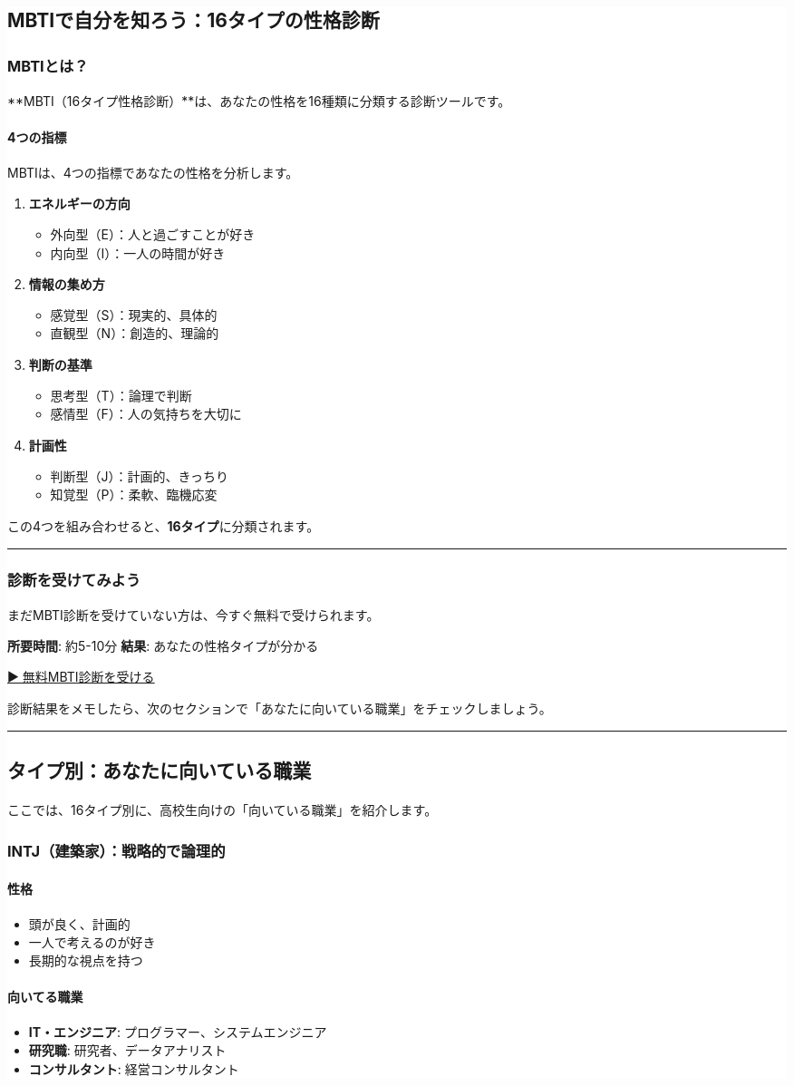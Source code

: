 <h2 id="section2">MBTIで自分を知ろう：16タイプの性格診断</h2>

### MBTIとは？

**MBTI（16タイプ性格診断）**は、あなたの性格を16種類に分類する診断ツールです。

#### 4つの指標

MBTIは、4つの指標であなたの性格を分析します。

1. **エネルギーの方向**
   - 外向型（E）：人と過ごすことが好き
   - 内向型（I）：一人の時間が好き

2. **情報の集め方**
   - 感覚型（S）：現実的、具体的
   - 直観型（N）：創造的、理論的

3. **判断の基準**
   - 思考型（T）：論理で判断
   - 感情型（F）：人の気持ちを大切に

4. **計画性**
   - 判断型（J）：計画的、きっちり
   - 知覚型（P）：柔軟、臨機応変

この4つを組み合わせると、**16タイプ**に分類されます。

---

### 診断を受けてみよう

まだMBTI診断を受けていない方は、今すぐ無料で受けられます。

**所要時間**: 約5-10分
**結果**: あなたの性格タイプが分かる

[▶ 無料MBTI診断を受ける](/test)

診断結果をメモしたら、次のセクションで「あなたに向いている職業」をチェックしましょう。

---

<h2 id="section3">タイプ別：あなたに向いている職業</h2>

ここでは、16タイプ別に、高校生向けの「向いている職業」を紹介します。

### INTJ（建築家）：戦略的で論理的

#### 性格

- 頭が良く、計画的
- 一人で考えるのが好き
- 長期的な視点を持つ

#### 向いてる職業

- **IT・エンジニア**: プログラマー、システムエンジニア
- **研究職**: 研究者、データアナリスト
- **コンサルタント**: 経営コンサルタント
